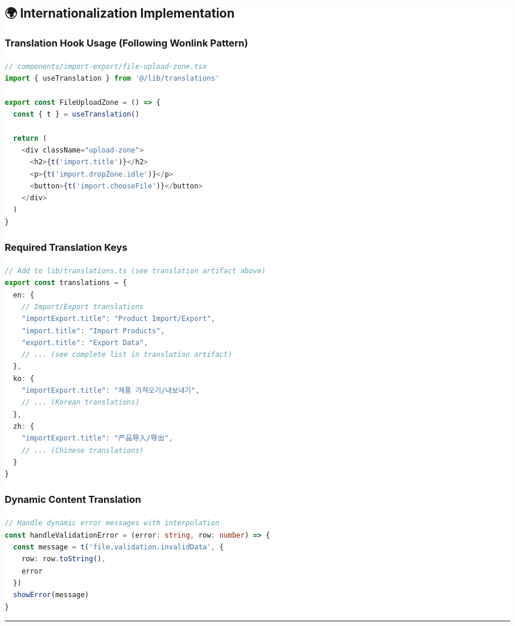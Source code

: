 
## 🌍 Internationalization Implementation

### Translation Hook Usage (Following Wonlink Pattern)
```typescript
// components/import-export/file-upload-zone.tsx
import { useTranslation } from '@/lib/translations'

export const FileUploadZone = () => {
  const { t } = useTranslation()
  
  return (
    <div className="upload-zone">
      <h2>{t('import.title')}</h2>
      <p>{t('import.dropZone.idle')}</p>
      <button>{t('import.chooseFile')}</button>
    </div>
  )
}
```

### Required Translation Keys
```typescript
// Add to lib/translations.ts (see translation artifact above)
export const translations = {
  en: {
    // Import/Export translations
    "importExport.title": "Product Import/Export",
    "import.title": "Import Products",
    "export.title": "Export Data",
    // ... (see complete list in translation artifact)
  },
  ko: {
    "importExport.title": "제품 가져오기/내보내기",
    // ... (Korean translations)
  },
  zh: {
    "importExport.title": "产品导入/导出", 
    // ... (Chinese translations)
  }
}
```

### Dynamic Content Translation
```typescript
// Handle dynamic error messages with interpolation
const handleValidationError = (error: string, row: number) => {
  const message = t('file.validation.invalidData', { 
    row: row.toString(), 
    error 
  })
  showError(message)
}
```

---